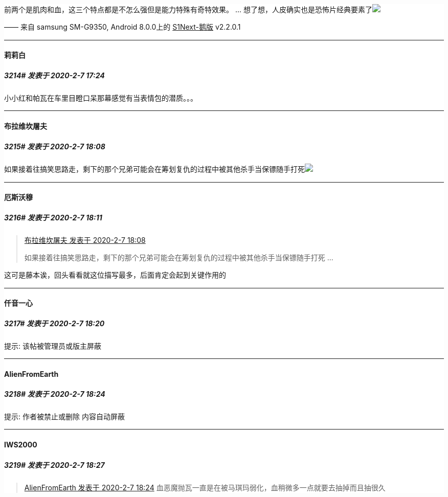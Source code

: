 前两个是肌肉和血，这三个特点都是不怎么强但是能力特殊有奇特效果。 ...</blockquote>
想了想，人皮确实也是恐怖片经典要素了<img src="https://static.saraba1st.com/image/smiley/face2017/068.png" referrerpolicy="no-referrer">

—— 来自 samsung SM-G9350, Android 8.0.0上的 [S1Next-鹅版](https://github.com/ykrank/S1-Next/releases) v2.2.0.1

*****

####  莉莉白  
##### 3214#       发表于 2020-2-7 17:24

小小红和帕瓦在车里目瞪口呆那幕感觉有当表情包的潜质。。。

*****

####  布拉维坎屠夫  
##### 3215#       发表于 2020-2-7 18:08

如果接着往搞笑思路走，剩下的那个兄弟可能会在筹划复仇的过程中被其他杀手当保镖随手打死<img src="https://static.saraba1st.com/image/smiley/face2017/067.png" referrerpolicy="no-referrer">

*****

####  厄斯沃穆  
##### 3216#       发表于 2020-2-7 18:11

<blockquote><a href="httphttps://bbs.saraba1st.com/2b/forum.php?mod=redirect&amp;goto=findpost&amp;pid=46353688&amp;ptid=1794543" target="_blank">布拉维坎屠夫 发表于 2020-2-7 18:08</a>

如果接着往搞笑思路走，剩下的那个兄弟可能会在筹划复仇的过程中被其他杀手当保镖随手打死 ...</blockquote>
这可是藤本诶，回头看看就这位描写最多，后面肯定会起到关键作用的

*****

####  仟音一心  
##### 3217#       发表于 2020-2-7 18:20

提示: 该帖被管理员或版主屏蔽

*****

####  AlienFromEarth  
##### 3218#       发表于 2020-2-7 18:24

提示: 作者被禁止或删除 内容自动屏蔽

*****

####  IWS2000  
##### 3219#       发表于 2020-2-7 18:27

<blockquote><a href="httphttps://bbs.saraba1st.com/2b/forum.php?mod=redirect&amp;goto=findpost&amp;pid=46353811&amp;ptid=1794543" target="_blank">AlienFromEarth 发表于 2020-2-7 18:24</a>
血恶魔抛瓦一直是在被马琪玛弱化，血稍微多一点就要去抽掉而且抽很久
